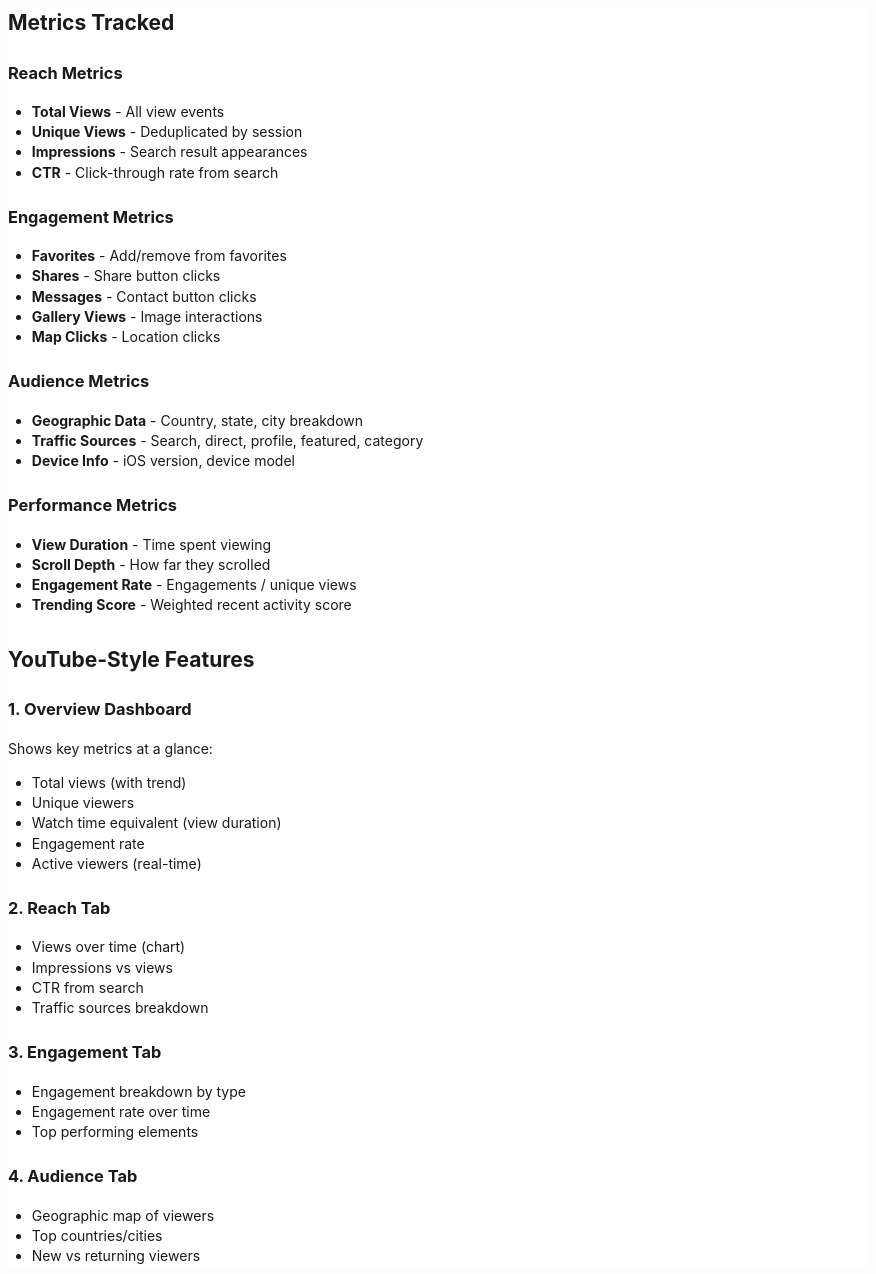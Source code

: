## Metrics Tracked

### Reach Metrics
- **Total Views** - All view events
- **Unique Views** - Deduplicated by session
- **Impressions** - Search result appearances
- **CTR** - Click-through rate from search

### Engagement Metrics
- **Favorites** - Add/remove from favorites
- **Shares** - Share button clicks
- **Messages** - Contact button clicks
- **Gallery Views** - Image interactions
- **Map Clicks** - Location clicks

### Audience Metrics
- **Geographic Data** - Country, state, city breakdown
- **Traffic Sources** - Search, direct, profile, featured, category
- **Device Info** - iOS version, device model

### Performance Metrics
- **View Duration** - Time spent viewing
- **Scroll Depth** - How far they scrolled
- **Engagement Rate** - Engagements / unique views
- **Trending Score** - Weighted recent activity score

## YouTube-Style Features

### 1. Overview Dashboard
Shows key metrics at a glance:
- Total views (with trend)
- Unique viewers
- Watch time equivalent (view duration)
- Engagement rate
- Active viewers (real-time)

### 2. Reach Tab
- Views over time (chart)
- Impressions vs views
- CTR from search
- Traffic sources breakdown

### 3. Engagement Tab
- Engagement breakdown by type
- Engagement rate over time
- Top performing elements

### 4. Audience Tab
- Geographic map of viewers
- Top countries/cities
- New vs returning viewers
